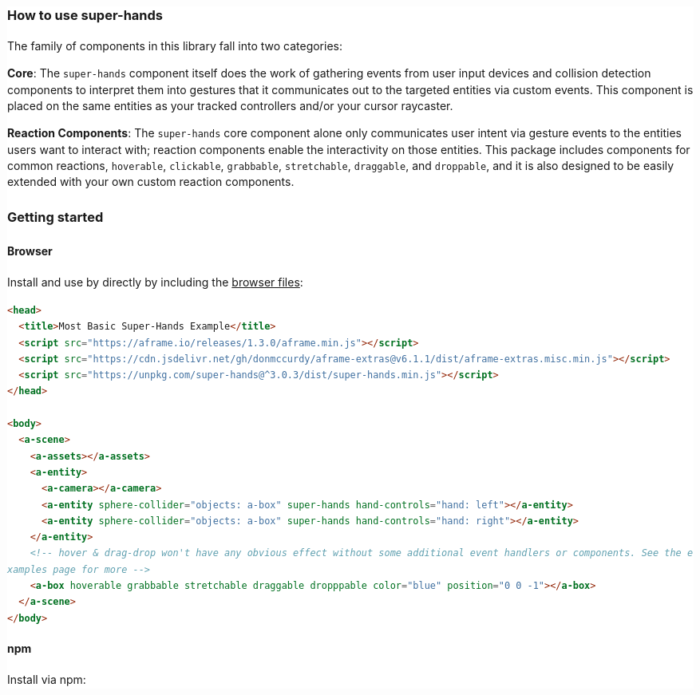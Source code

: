 ### How to use super-hands

The family of components in this library fall into two categories:

**Core**: The `super-hands` component itself does the work of gathering
events from user input devices and collision detection components to
interpret them into gestures that it communicates out to the targeted
entities via custom events. This component is placed on the same entities
as your tracked controllers and/or your cursor raycaster.

**Reaction Components**: The `super-hands` core component alone only
communicates user intent via gesture events to the entities users want to
interact with; reaction components
enable the interactivity on those entities. This package includes components for
common reactions, `hoverable`, `clickable`, `grabbable`, `stretchable`,
`draggable`, and `droppable`, and it is also designed to be easily
extended with your own custom reaction components.

### Getting started

#### Browser

Install and use by directly by including the [browser files](dist):

```html
<head>
  <title>Most Basic Super-Hands Example</title>
  <script src="https://aframe.io/releases/1.3.0/aframe.min.js"></script>
  <script src="https://cdn.jsdelivr.net/gh/donmccurdy/aframe-extras@v6.1.1/dist/aframe-extras.misc.min.js"></script>
  <script src="https://unpkg.com/super-hands@^3.0.3/dist/super-hands.min.js"></script>
</head>

<body>
  <a-scene>
    <a-assets></a-assets>
    <a-entity>
      <a-camera></a-camera>
      <a-entity sphere-collider="objects: a-box" super-hands hand-controls="hand: left"></a-entity>
      <a-entity sphere-collider="objects: a-box" super-hands hand-controls="hand: right"></a-entity>
    </a-entity>
    <!-- hover & drag-drop won't have any obvious effect without some additional event handlers or components. See the examples page for more -->
    <a-box hoverable grabbable stretchable draggable dropppable color="blue" position="0 0 -1"></a-box>
  </a-scene>
</body>
```

#### npm

Install via npm:
